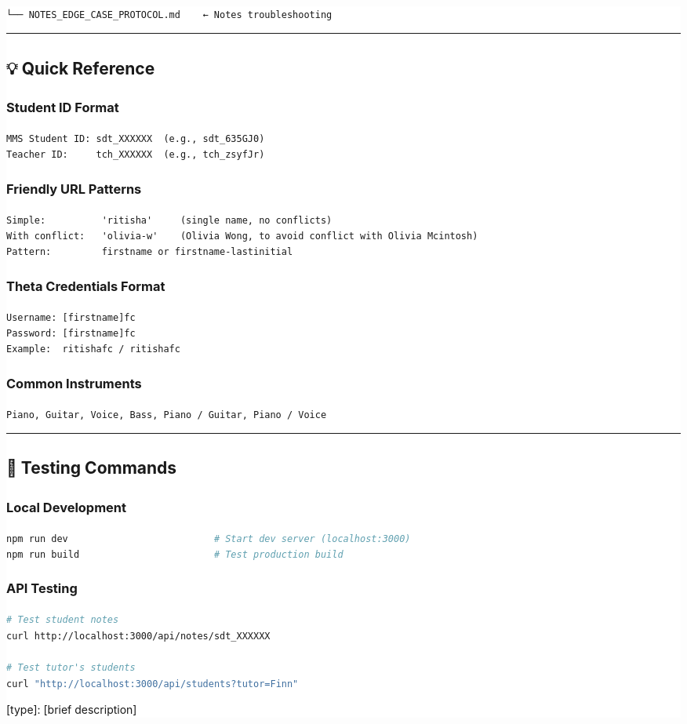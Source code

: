 ```
└── NOTES_EDGE_CASE_PROTOCOL.md    ← Notes troubleshooting
```

---

## 💡 Quick Reference

### Student ID Format
```
MMS Student ID: sdt_XXXXXX  (e.g., sdt_635GJ0)
Teacher ID:     tch_XXXXXX  (e.g., tch_zsyfJr)
```

### Friendly URL Patterns
```
Simple:          'ritisha'     (single name, no conflicts)
With conflict:   'olivia-w'    (Olivia Wong, to avoid conflict with Olivia Mcintosh)
Pattern:         firstname or firstname-lastinitial
```

### Theta Credentials Format
```
Username: [firstname]fc
Password: [firstname]fc
Example:  ritishafc / ritishafc
```

### Common Instruments
```
Piano, Guitar, Voice, Bass, Piano / Guitar, Piano / Voice
```

---

## 🔧 Testing Commands

### Local Development
```bash
npm run dev                          # Start dev server (localhost:3000)
npm run build                        # Test production build
```

### API Testing
```bash
# Test student notes
curl http://localhost:3000/api/notes/sdt_XXXXXX

# Test tutor's students
curl "http://localhost:3000/api/students?tutor=Finn"
```


[type]: [brief description]